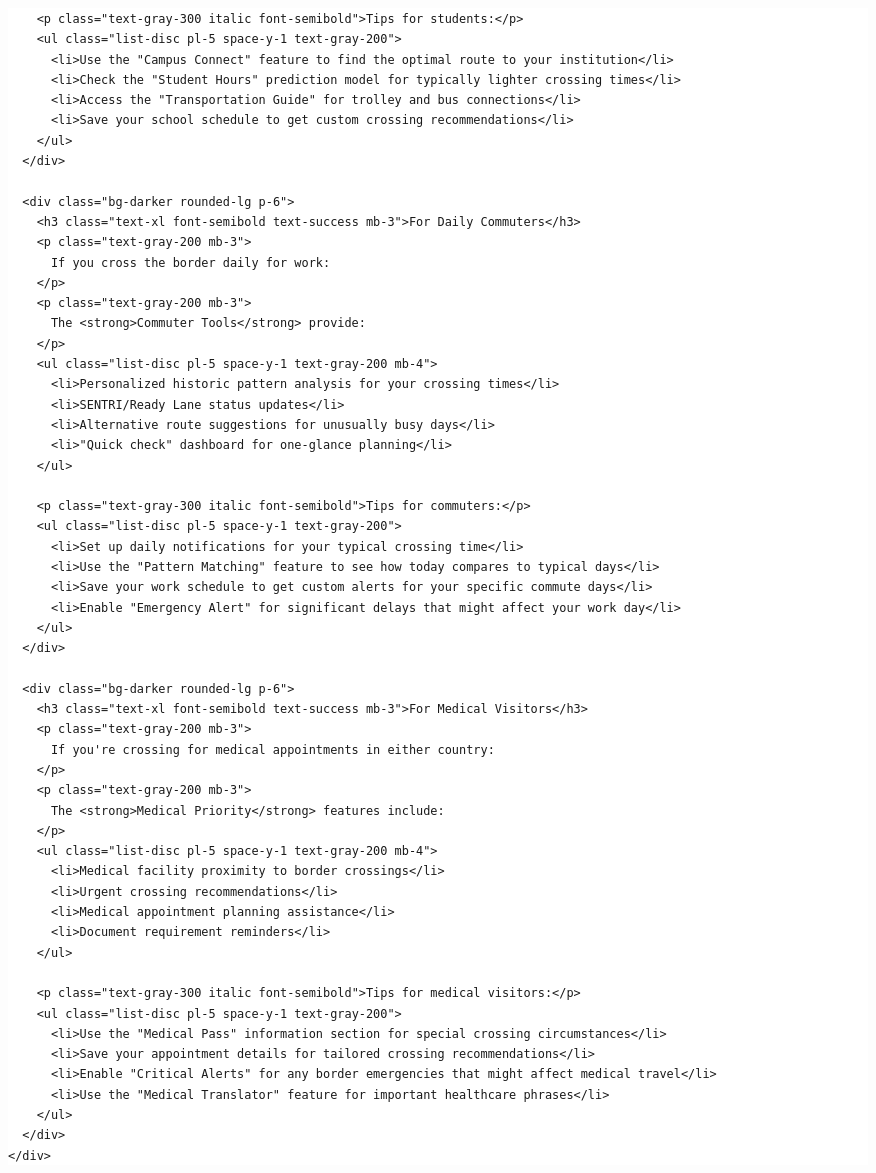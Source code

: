         
        <p class="text-gray-300 italic font-semibold">Tips for students:</p>
        <ul class="list-disc pl-5 space-y-1 text-gray-200">
          <li>Use the "Campus Connect" feature to find the optimal route to your institution</li>
          <li>Check the "Student Hours" prediction model for typically lighter crossing times</li>
          <li>Access the "Transportation Guide" for trolley and bus connections</li>
          <li>Save your school schedule to get custom crossing recommendations</li>
        </ul>
      </div>
      
      <div class="bg-darker rounded-lg p-6">
        <h3 class="text-xl font-semibold text-success mb-3">For Daily Commuters</h3>
        <p class="text-gray-200 mb-3">
          If you cross the border daily for work:
        </p>
        <p class="text-gray-200 mb-3">
          The <strong>Commuter Tools</strong> provide:
        </p>
        <ul class="list-disc pl-5 space-y-1 text-gray-200 mb-4">
          <li>Personalized historic pattern analysis for your crossing times</li>
          <li>SENTRI/Ready Lane status updates</li>
          <li>Alternative route suggestions for unusually busy days</li>
          <li>"Quick check" dashboard for one-glance planning</li>
        </ul>
        
        <p class="text-gray-300 italic font-semibold">Tips for commuters:</p>
        <ul class="list-disc pl-5 space-y-1 text-gray-200">
          <li>Set up daily notifications for your typical crossing time</li>
          <li>Use the "Pattern Matching" feature to see how today compares to typical days</li>
          <li>Save your work schedule to get custom alerts for your specific commute days</li>
          <li>Enable "Emergency Alert" for significant delays that might affect your work day</li>
        </ul>
      </div>
      
      <div class="bg-darker rounded-lg p-6">
        <h3 class="text-xl font-semibold text-success mb-3">For Medical Visitors</h3>
        <p class="text-gray-200 mb-3">
          If you're crossing for medical appointments in either country:
        </p>
        <p class="text-gray-200 mb-3">
          The <strong>Medical Priority</strong> features include:
        </p>
        <ul class="list-disc pl-5 space-y-1 text-gray-200 mb-4">
          <li>Medical facility proximity to border crossings</li>
          <li>Urgent crossing recommendations</li>
          <li>Medical appointment planning assistance</li>
          <li>Document requirement reminders</li>
        </ul>
        
        <p class="text-gray-300 italic font-semibold">Tips for medical visitors:</p>
        <ul class="list-disc pl-5 space-y-1 text-gray-200">
          <li>Use the "Medical Pass" information section for special crossing circumstances</li>
          <li>Save your appointment details for tailored crossing recommendations</li>
          <li>Enable "Critical Alerts" for any border emergencies that might affect medical travel</li>
          <li>Use the "Medical Translator" feature for important healthcare phrases</li>
        </ul>
      </div>
    </div>
  </section>
